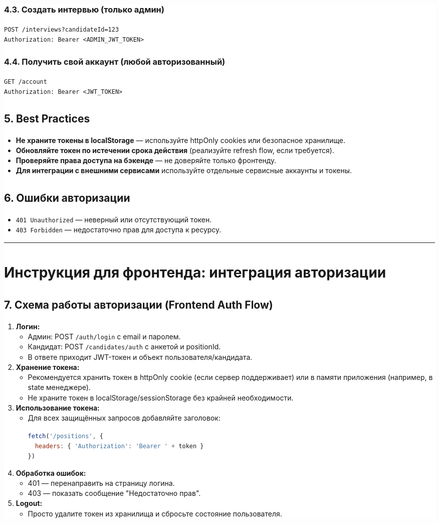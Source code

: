 ### 4.3. Создать интервью (только админ)
```http
POST /interviews?candidateId=123
Authorization: Bearer <ADMIN_JWT_TOKEN>
```

### 4.4. Получить свой аккаунт (любой авторизованный)
```http
GET /account
Authorization: Bearer <JWT_TOKEN>
```

## 5. Best Practices
- **Не храните токены в localStorage** — используйте httpOnly cookies или безопасное хранилище.
- **Обновляйте токен по истечении срока действия** (реализуйте refresh flow, если требуется).
- **Проверяйте права доступа на бэкенде** — не доверяйте только фронтенду.
- **Для интеграции с внешними сервисами** используйте отдельные сервисные аккаунты и токены.

## 6. Ошибки авторизации
- `401 Unauthorized` — неверный или отсутствующий токен.
- `403 Forbidden` — недостаточно прав для доступа к ресурсу.

---

# Инструкция для фронтенда: интеграция авторизации

## 7. Схема работы авторизации (Frontend Auth Flow)

1. **Логин:**
   - Админ: POST `/auth/login` с email и паролем.
   - Кандидат: POST `/candidates/auth` с анкетой и positionId.
   - В ответе приходит JWT-токен и объект пользователя/кандидата.
2. **Хранение токена:**
   - Рекомендуется хранить токен в httpOnly cookie (если сервер поддерживает) или в памяти приложения (например, в state менеджере).
   - Не храните токен в localStorage/sessionStorage без крайней необходимости.
3. **Использование токена:**
   - Для всех защищённых запросов добавляйте заголовок:
     ```js
     fetch('/positions', {
       headers: { 'Authorization': 'Bearer ' + token }
     })
     ```
4. **Обработка ошибок:**
   - 401 — перенаправить на страницу логина.
   - 403 — показать сообщение "Недостаточно прав".
5. **Logout:**
   - Просто удалите токен из хранилища и сбросьте состояние пользователя.
